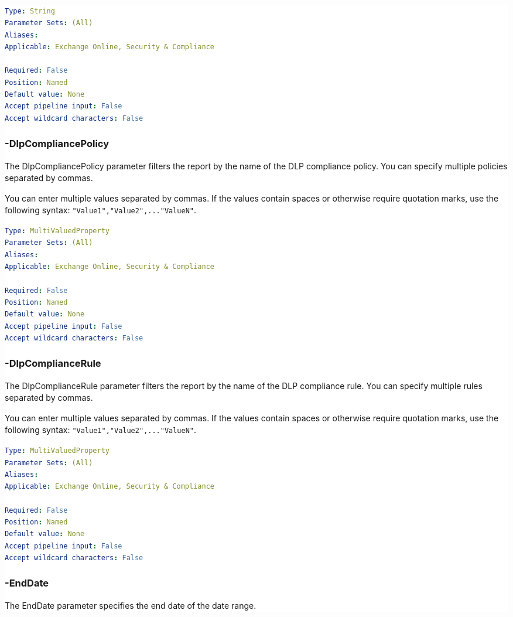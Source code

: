 ```yaml
Type: String
Parameter Sets: (All)
Aliases:
Applicable: Exchange Online, Security & Compliance

Required: False
Position: Named
Default value: None
Accept pipeline input: False
Accept wildcard characters: False
```

### -DlpCompliancePolicy
The DlpCompliancePolicy parameter filters the report by the name of the DLP compliance policy. You can specify multiple policies separated by commas.

You can enter multiple values separated by commas. If the values contain spaces or otherwise require quotation marks, use the following syntax: `"Value1","Value2",..."ValueN"`.

```yaml
Type: MultiValuedProperty
Parameter Sets: (All)
Aliases:
Applicable: Exchange Online, Security & Compliance

Required: False
Position: Named
Default value: None
Accept pipeline input: False
Accept wildcard characters: False
```

### -DlpComplianceRule
The DlpComplianceRule parameter filters the report by the name of the DLP compliance rule. You can specify multiple rules separated by commas.

You can enter multiple values separated by commas. If the values contain spaces or otherwise require quotation marks, use the following syntax: `"Value1","Value2",..."ValueN"`.

```yaml
Type: MultiValuedProperty
Parameter Sets: (All)
Aliases:
Applicable: Exchange Online, Security & Compliance

Required: False
Position: Named
Default value: None
Accept pipeline input: False
Accept wildcard characters: False
```

### -EndDate
The EndDate parameter specifies the end date of the date range.
